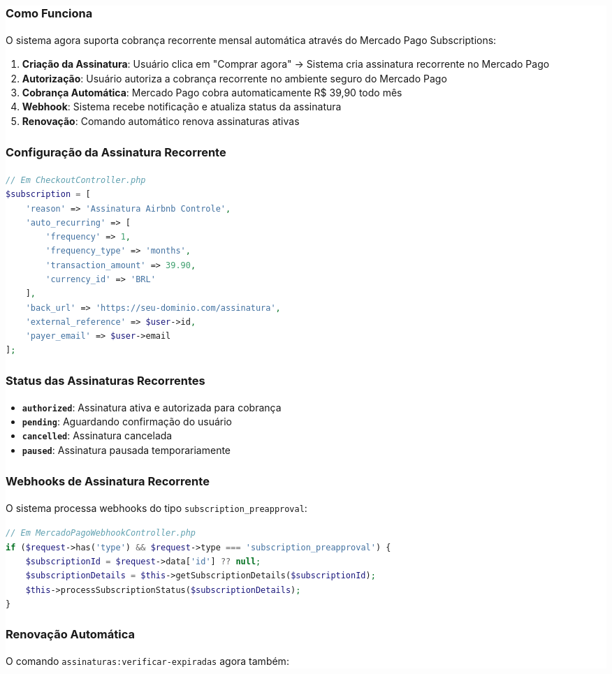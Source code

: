 ### **Como Funciona**

O sistema agora suporta cobrança recorrente mensal automática através do Mercado Pago Subscriptions:

1. **Criação da Assinatura**: Usuário clica em "Comprar agora" → Sistema cria assinatura recorrente no Mercado Pago
2. **Autorização**: Usuário autoriza a cobrança recorrente no ambiente seguro do Mercado Pago
3. **Cobrança Automática**: Mercado Pago cobra automaticamente R$ 39,90 todo mês
4. **Webhook**: Sistema recebe notificação e atualiza status da assinatura
5. **Renovação**: Comando automático renova assinaturas ativas

### **Configuração da Assinatura Recorrente**

```php
// Em CheckoutController.php
$subscription = [
    'reason' => 'Assinatura Airbnb Controle',
    'auto_recurring' => [
        'frequency' => 1,
        'frequency_type' => 'months',
        'transaction_amount' => 39.90,
        'currency_id' => 'BRL'
    ],
    'back_url' => 'https://seu-dominio.com/assinatura',
    'external_reference' => $user->id,
    'payer_email' => $user->email
];
```

### **Status das Assinaturas Recorrentes**

- **`authorized`**: Assinatura ativa e autorizada para cobrança
- **`pending`**: Aguardando confirmação do usuário
- **`cancelled`**: Assinatura cancelada
- **`paused`**: Assinatura pausada temporariamente

### **Webhooks de Assinatura Recorrente**

O sistema processa webhooks do tipo `subscription_preapproval`:

```php
// Em MercadoPagoWebhookController.php
if ($request->has('type') && $request->type === 'subscription_preapproval') {
    $subscriptionId = $request->data['id'] ?? null;
    $subscriptionDetails = $this->getSubscriptionDetails($subscriptionId);
    $this->processSubscriptionStatus($subscriptionDetails);
}
```

### **Renovação Automática**

O comando `assinaturas:verificar-expiradas` agora também:
